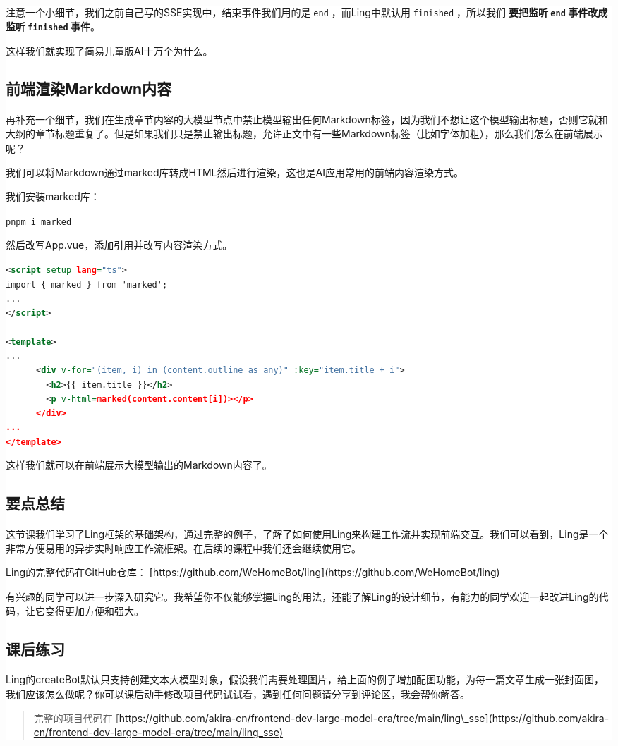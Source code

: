 注意一个小细节，我们之前自己写的SSE实现中，结束事件我们用的是 `end` ，而Ling中默认用 `finished` ，所以我们 **要把监听 `end` 事件改成监听 `finished` 事件**。

这样我们就实现了简易儿童版AI十万个为什么。

## 前端渲染Markdown内容

再补充一个细节，我们在生成章节内容的大模型节点中禁止模型输出任何Markdown标签，因为我们不想让这个模型输出标题，否则它就和大纲的章节标题重复了。但是如果我们只是禁止输出标题，允许正文中有一些Markdown标签（比如字体加粗），那么我们怎么在前端展示呢？

我们可以将Markdown通过marked库转成HTML然后进行渲染，这也是AI应用常用的前端内容渲染方式。

我们安装marked库：

```typescript
pnpm i marked

```

然后改写App.vue，添加引用并改写内容渲染方式。

```xml
<script setup lang="ts">
import { marked } from 'marked';
...
</script>

<template>
...
      <div v-for="(item, i) in (content.outline as any)" :key="item.title + i">
        <h2>{{ item.title }}</h2>
        <p v-html=marked(content.content[i])></p>
      </div>
...
</template>

```

这样我们就可以在前端展示大模型输出的Markdown内容了。

## 要点总结

这节课我们学习了Ling框架的基础架构，通过完整的例子，了解了如何使用Ling来构建工作流并实现前端交互。我们可以看到，Ling是一个非常方便易用的异步实时响应工作流框架。在后续的课程中我们还会继续使用它。

Ling的完整代码在GitHub仓库： [https://github.com/WeHomeBot/ling](https://github.com/WeHomeBot/ling)

有兴趣的同学可以进一步深入研究它。我希望你不仅能够掌握Ling的用法，还能了解Ling的设计细节，有能力的同学欢迎一起改进Ling的代码，让它变得更加方便和强大。

## 课后练习

Ling的createBot默认只支持创建文本大模型对象，假设我们需要处理图片，给上面的例子增加配图功能，为每一篇文章生成一张封面图，我们应该怎么做呢？你可以课后动手修改项目代码试试看，遇到任何问题请分享到评论区，我会帮你解答。

> 完整的项目代码在 [https://github.com/akira-cn/frontend-dev-large-model-era/tree/main/ling\_sse](https://github.com/akira-cn/frontend-dev-large-model-era/tree/main/ling_sse)